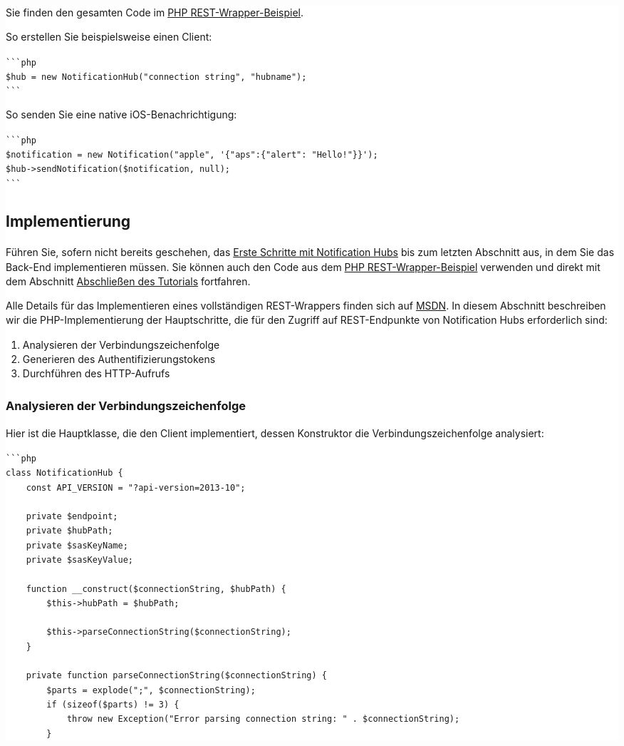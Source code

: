 Sie finden den gesamten Code im [PHP REST-Wrapper-Beispiel].

So erstellen Sie beispielsweise einen Client:

    ```php
    $hub = new NotificationHub("connection string", "hubname");
    ```

So senden Sie eine native iOS-Benachrichtigung:

    ```php
    $notification = new Notification("apple", '{"aps":{"alert": "Hello!"}}');
    $hub->sendNotification($notification, null);
    ```

## <a name="implementation"></a>Implementierung

Führen Sie, sofern nicht bereits geschehen, das [Erste Schritte mit Notification Hubs] bis zum letzten Abschnitt aus, in dem Sie das Back-End implementieren müssen.
Sie können auch den Code aus dem [PHP REST-Wrapper-Beispiel] verwenden und direkt mit dem Abschnitt [Abschließen des Tutorials](#complete-tutorial) fortfahren.

Alle Details für das Implementieren eines vollständigen REST-Wrappers finden sich auf [MSDN](https://msdn.microsoft.com/library/dn530746.aspx). In diesem Abschnitt beschreiben wir die PHP-Implementierung der Hauptschritte, die für den Zugriff auf REST-Endpunkte von Notification Hubs erforderlich sind:

1. Analysieren der Verbindungszeichenfolge
2. Generieren des Authentifizierungstokens
3. Durchführen des HTTP-Aufrufs

### <a name="parse-the-connection-string"></a>Analysieren der Verbindungszeichenfolge

Hier ist die Hauptklasse, die den Client implementiert, dessen Konstruktor die Verbindungszeichenfolge analysiert:

    ```php
    class NotificationHub {
        const API_VERSION = "?api-version=2013-10";

        private $endpoint;
        private $hubPath;
        private $sasKeyName;
        private $sasKeyValue;

        function __construct($connectionString, $hubPath) {
            $this->hubPath = $hubPath;

            $this->parseConnectionString($connectionString);
        }

        private function parseConnectionString($connectionString) {
            $parts = explode(";", $connectionString);
            if (sizeof($parts) != 3) {
                throw new Exception("Error parsing connection string: " . $connectionString);
            }


[PHP REST-Wrapper-Beispiel]: https://github.com/Azure/azure-notificationhubs-samples/tree/master/notificationhubs-rest-php
[Erste Schritte mit Notification Hubs]: https://azure.microsoft.com/documentation/articles/notification-hubs-ios-get-started/